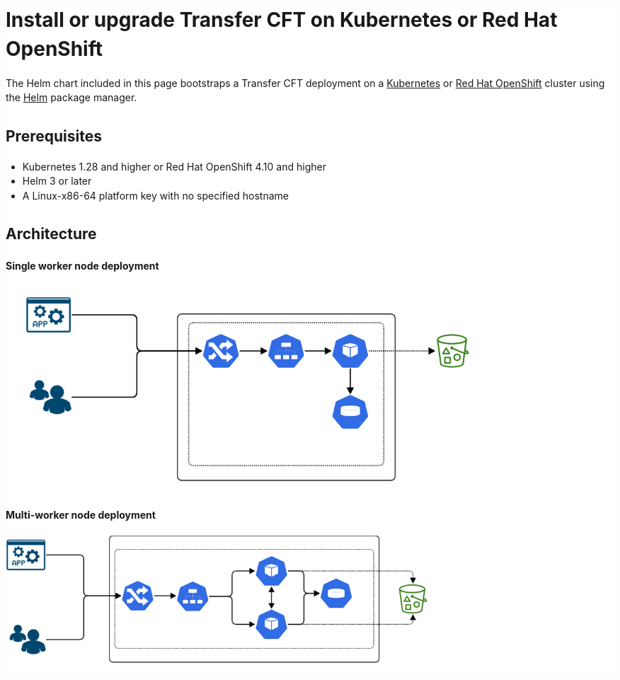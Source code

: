 # Install or upgrade Transfer CFT on Kubernetes or Red Hat OpenShift

The Helm chart included in this page bootstraps a Transfer CFT deployment on a [Kubernetes](http://kubernetes.io) or [Red Hat OpenShift](https://www.openshift.com) cluster using the [Helm](https://helm.sh) package manager.

## Prerequisites

  - Kubernetes 1.28 and higher or Red Hat OpenShift 4.10 and higher
  - Helm 3 or later
  - A Linux-x86-64 platform key with no specified hostname

## Architecture
#### Single worker node deployment
<img src="images/single_worker_node.svg" width="80%">

#### Multi-worker node deployment
<img src="images/multi-worker_node.svg" width="80%">
